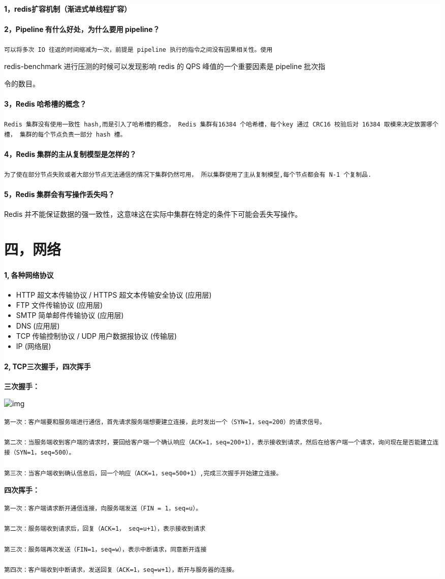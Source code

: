 #### 1，redis扩容机制（渐进式单线程扩容）

#### 2，Pipeline 有什么好处，为什么要用 pipeline？

	可以将多次 IO 往返的时间缩减为一次，前提是 pipeline 执行的指令之间没有因果相关性。使用

redis-benchmark 进行压测的时候可以发现影响 redis 的 QPS 峰值的一个重要因素是 pipeline 批次指

令的数目。

#### 3，Redis 哈希槽的概念？

	Redis 集群没有使用一致性 hash,而是引入了哈希槽的概念， Redis 集群有16384 个哈希槽，每个key 通过 CRC16 校验后对 16384 取模来决定放置哪个槽， 集群的每个节点负责一部分 hash 槽。

#### 4，Redis 集群的主从复制模型是怎样的？

	为了使在部分节点失败或者大部分节点无法通信的情况下集群仍然可用， 所以集群使用了主从复制模型,每个节点都会有 N-1 个复制品.

#### 5，Redis 集群会有写操作丢失吗？

Redis 并不能保证数据的强一致性，这意味这在实际中集群在特定的条件下可能会丢失写操作。



# 四，网络

#### 1, 各种网络协议

- HTTP 超文本传输协议 / HTTPS 超文本传输安全协议  (应用层)
- FTP 文件传输协议  (应用层)
- SMTP 简单邮件传输协议  (应用层)
- DNS  (应用层)
- TCP 传输控制协议 / UDP 用户数据报协议  (传输层)
- IP  (网络层)

#### 2, TCP三次握手，四次挥手

**三次握手：**

![img](https://p-blog.csdn.net/images/p_blog_csdn_net/phunxm/EntryImages/20091227/TCPConnect.JPG)

```
第一次：客户端要和服务端进行通信，首先请求服务端想要建立连接，此时发出一个（SYN=1，seq=200）的请求信号。

第二次：当服务端收到客户端的请求时，要回给客户端一个确认响应（ACK=1，seq=200+1），表示接收到请求，然后在给客户端一个请求，询问现在是否能建立连接（SYN=1，seq=500）。

第三次：当客户端收到确认信息后，回一个响应（ACK=1，seq=500+1）,完成三次握手开始建立连接。
```

**四次挥手：**

```
第一次：客户端请求断开通信连接，向服务端发送（FIN = 1，seq=u）。

第二次：服务端收到请求后，回复（ACK=1， seq=u+1），表示接收到请求

第三次：服务端再次发送（FIN=1，seq=w），表示中断请求，同意断开连接

第四次：客户端收到中断请求，发送回复（ACK=1，seq=w+1），断开与服务器的连接。
```
